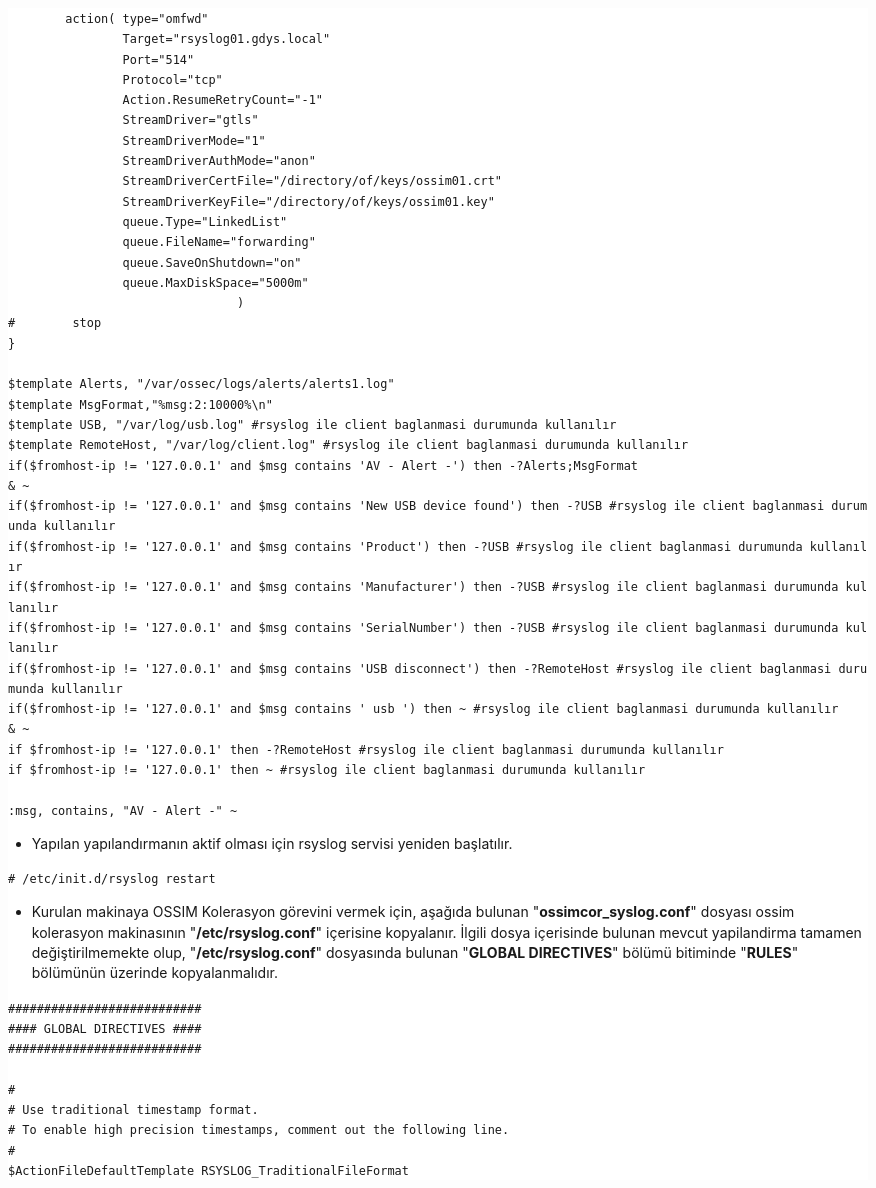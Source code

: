 ```
        action( type="omfwd"
                Target="rsyslog01.gdys.local"
                Port="514"
                Protocol="tcp"
                Action.ResumeRetryCount="-1"
                StreamDriver="gtls"
                StreamDriverMode="1"
                StreamDriverAuthMode="anon"
                StreamDriverCertFile="/directory/of/keys/ossim01.crt"
                StreamDriverKeyFile="/directory/of/keys/ossim01.key"
                queue.Type="LinkedList"
                queue.FileName="forwarding"
                queue.SaveOnShutdown="on"
                queue.MaxDiskSpace="5000m"
                                )
#        stop
}

$template Alerts, "/var/ossec/logs/alerts/alerts1.log"
$template MsgFormat,"%msg:2:10000%\n"
$template USB, "/var/log/usb.log" #rsyslog ile client baglanmasi durumunda kullanılır
$template RemoteHost, "/var/log/client.log" #rsyslog ile client baglanmasi durumunda kullanılır
if($fromhost-ip != '127.0.0.1' and $msg contains 'AV - Alert -') then -?Alerts;MsgFormat
& ~
if($fromhost-ip != '127.0.0.1' and $msg contains 'New USB device found') then -?USB #rsyslog ile client baglanmasi durumunda kullanılır
if($fromhost-ip != '127.0.0.1' and $msg contains 'Product') then -?USB #rsyslog ile client baglanmasi durumunda kullanılır
if($fromhost-ip != '127.0.0.1' and $msg contains 'Manufacturer') then -?USB #rsyslog ile client baglanmasi durumunda kullanılır
if($fromhost-ip != '127.0.0.1' and $msg contains 'SerialNumber') then -?USB #rsyslog ile client baglanmasi durumunda kullanılır
if($fromhost-ip != '127.0.0.1' and $msg contains 'USB disconnect') then -?RemoteHost #rsyslog ile client baglanmasi durumunda kullanılır
if($fromhost-ip != '127.0.0.1' and $msg contains ' usb ') then ~ #rsyslog ile client baglanmasi durumunda kullanılır
& ~
if $fromhost-ip != '127.0.0.1' then -?RemoteHost #rsyslog ile client baglanmasi durumunda kullanılır
if $fromhost-ip != '127.0.0.1' then ~ #rsyslog ile client baglanmasi durumunda kullanılır

:msg, contains, "AV - Alert -" ~
```

 * Yapılan yapılandırmanın aktif olması için rsyslog servisi yeniden başlatılır.
```
# /etc/init.d/rsyslog restart
```

 * Kurulan makinaya OSSIM Kolerasyon görevini vermek için, aşağıda bulunan "**ossimcor_syslog.conf**" dosyası ossim kolerasyon makinasının "**/etc/rsyslog.conf**" içerisine kopyalanır. İlgili dosya içerisinde bulunan mevcut yapilandirma tamamen değiştirilmemekte olup, "**/etc/rsyslog.conf**" dosyasında bulunan "**GLOBAL DIRECTIVES**" bölümü bitiminde "**RULES**" bölümünün üzerinde kopyalanmalıdır.
```
###########################
#### GLOBAL DIRECTIVES ####
###########################

#
# Use traditional timestamp format.
# To enable high precision timestamps, comment out the following line.
#
$ActionFileDefaultTemplate RSYSLOG_TraditionalFileFormat

```